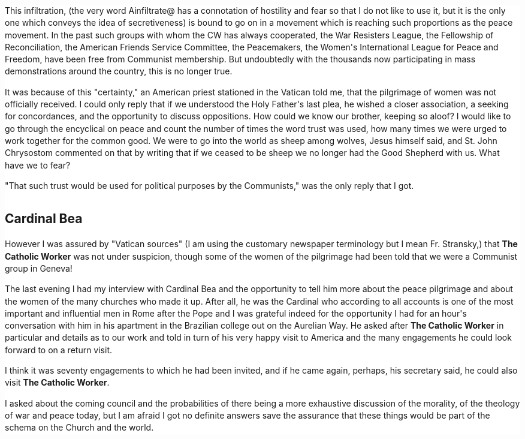 This infiltration, (the very word Ainfiltrate@ has a connotation of
hostility and fear so that I do not like to use it, but it is the only
one which conveys the idea of secretiveness) is bound to go on in a
movement which is reaching such proportions as the peace movement. In
the past such groups with whom the CW has always cooperated, the War
Resisters League, the Fellowship of Reconciliation, the American Friends
Service Committee, the Peacemakers, the Women's International League for
Peace and Freedom, have been free from Communist membership. But
undoubtedly with the thousands now participating in mass demonstrations
around the country, this is no longer true.

It was because of this "certainty," an American priest stationed in the
Vatican told me, that the pilgrimage of women was not officially
received. I could only reply that if we understood the Holy Father's
last plea, he wished a closer association, a seeking for concordances,
and the opportunity to discuss oppositions. How could we know our
brother, keeping so aloof? I would like to go through the encyclical on
peace and count the number of times the word trust was used, how many
times we were urged to work together for the common good. We were to go
into the world as sheep among wolves, Jesus himself said, and St. John
Chrysostom commented on that by writing that if we ceased to be sheep we
no longer had the Good Shepherd with us. What have we to fear?

"That such trust would be used for political purposes by the
Communists," was the only reply that I got.

Cardinal Bea
------------

However I was assured by "Vatican sources" (I am using the customary
newspaper terminology but I mean Fr. Stransky,) that **The Catholic
Worker** was not under suspicion, though some of the women of the
pilgrimage had been told that we were a Communist group in Geneva!

The last evening I had my interview with Cardinal Bea and the
opportunity to tell him more about the peace pilgrimage and about the
women of the many churches who made it up. After all, he was the
Cardinal who according to all accounts is one of the most important and
influential men in Rome after the Pope and I was grateful indeed for the
opportunity I had for an hour's conversation with him in his apartment
in the Brazilian college out on the Aurelian Way. He asked after **The
Catholic Worker** in particular and details as to our work and told in
turn of his very happy visit to America and the many engagements he
could look forward to on a return visit.

I think it was seventy engagements to which he had been invited, and if
he came again, perhaps, his secretary said, he could also visit **The
Catholic Worker**.

I asked about the coming council and the probabilities of there being a
more exhaustive discussion of the morality, of the theology of war and
peace today, but I am afraid I got no definite answers save the
assurance that these things would be part of the schema on the Church
and the world.
